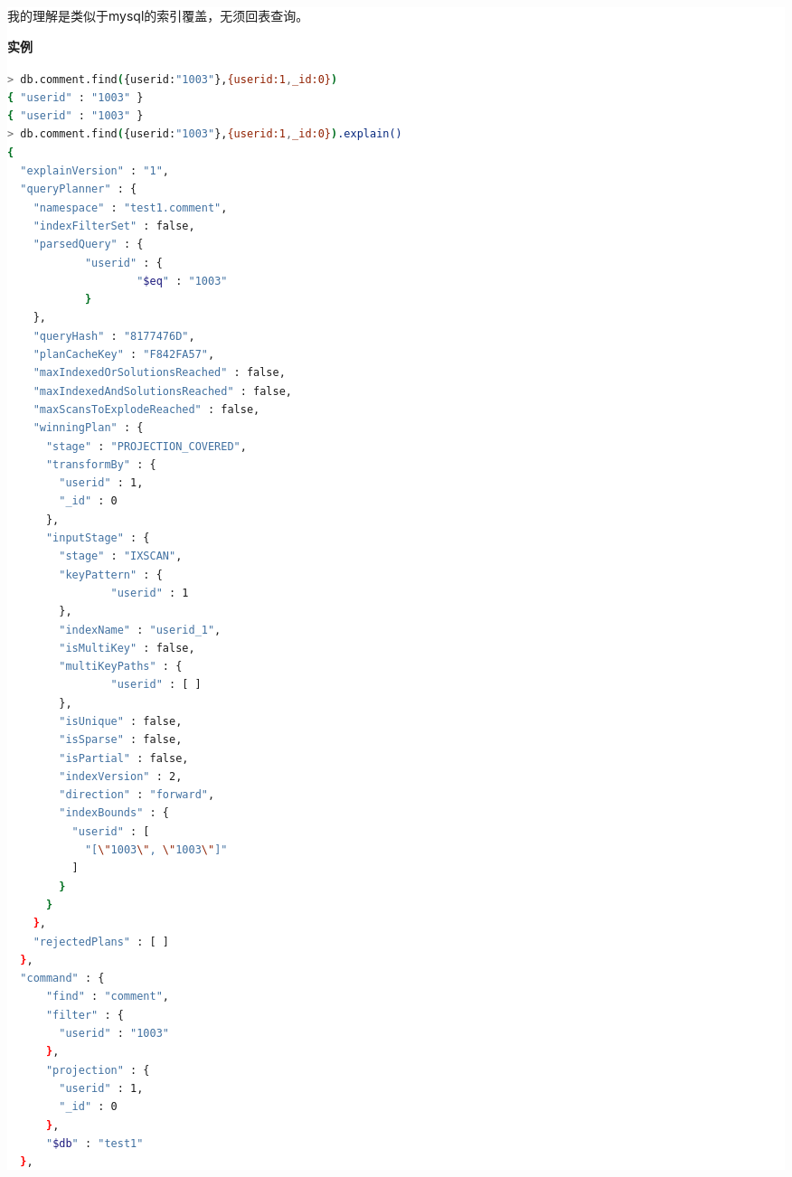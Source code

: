 我的理解是类似于mysql的索引覆盖，无须回表查询。

**实例**

```Bash
> db.comment.find({userid:"1003"},{userid:1,_id:0})
{ "userid" : "1003" }
{ "userid" : "1003" }
> db.comment.find({userid:"1003"},{userid:1,_id:0}).explain()
{
  "explainVersion" : "1",
  "queryPlanner" : {
    "namespace" : "test1.comment",
    "indexFilterSet" : false,
    "parsedQuery" : {
            "userid" : {
                    "$eq" : "1003"
            }
    },
    "queryHash" : "8177476D",
    "planCacheKey" : "F842FA57",
    "maxIndexedOrSolutionsReached" : false,
    "maxIndexedAndSolutionsReached" : false,
    "maxScansToExplodeReached" : false,
    "winningPlan" : {
      "stage" : "PROJECTION_COVERED",
      "transformBy" : {
        "userid" : 1,
        "_id" : 0
      },
      "inputStage" : {
        "stage" : "IXSCAN",
        "keyPattern" : {
                "userid" : 1
        },
        "indexName" : "userid_1",
        "isMultiKey" : false,
        "multiKeyPaths" : {
                "userid" : [ ]
        },
        "isUnique" : false,
        "isSparse" : false,
        "isPartial" : false,
        "indexVersion" : 2,
        "direction" : "forward",
        "indexBounds" : {
          "userid" : [
            "[\"1003\", \"1003\"]"
          ]
        }
      }
    },
    "rejectedPlans" : [ ]
  },
  "command" : {
      "find" : "comment",
      "filter" : {
        "userid" : "1003"
      },
      "projection" : {
        "userid" : 1,
        "_id" : 0
      },
      "$db" : "test1"
  },
```